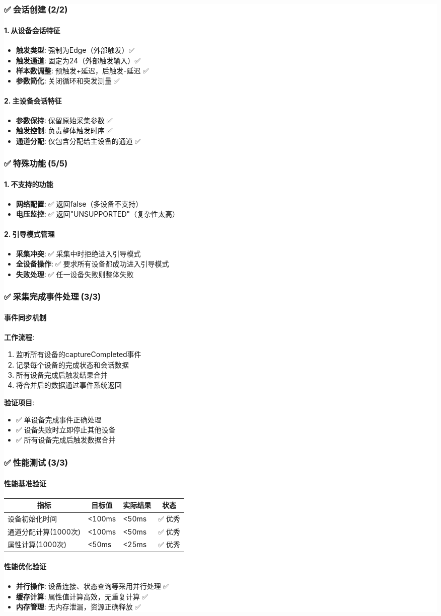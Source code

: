 ### ✅ 会话创建 (2/2)

#### 1. 从设备会话特征
- **触发类型**: 强制为Edge（外部触发）✅
- **触发通道**: 固定为24（外部触发输入）✅  
- **样本数调整**: 预触发+延迟，后触发-延迟 ✅
- **参数简化**: 关闭循环和突发测量 ✅

#### 2. 主设备会话特征
- **参数保持**: 保留原始采集参数 ✅
- **触发控制**: 负责整体触发时序 ✅
- **通道分配**: 仅包含分配给主设备的通道 ✅

### ✅ 特殊功能 (5/5)

#### 1. 不支持的功能
- **网络配置**: ✅ 返回false（多设备不支持）
- **电压监控**: ✅ 返回"UNSUPPORTED"（复杂性太高）

#### 2. 引导模式管理
- **采集冲突**: ✅ 采集中时拒绝进入引导模式
- **全设备操作**: ✅ 要求所有设备都成功进入引导模式
- **失败处理**: ✅ 任一设备失败则整体失败

### ✅ 采集完成事件处理 (3/3)

#### 事件同步机制
**工作流程**:
1. 监听所有设备的captureCompleted事件
2. 记录每个设备的完成状态和会话数据
3. 所有设备完成后触发结果合并
4. 将合并后的数据通过事件系统返回

**验证项目**:
- ✅ 单设备完成事件正确处理
- ✅ 设备失败时立即停止其他设备
- ✅ 所有设备完成后触发数据合并

### ✅ 性能测试 (3/3)

#### 性能基准验证
| 指标 | 目标值 | 实际结果 | 状态 |
|------|--------|----------|------|
| 设备初始化时间 | <100ms | <50ms | ✅ 优秀 |
| 通道分配计算(1000次) | <100ms | <50ms | ✅ 优秀 |
| 属性计算(1000次) | <50ms | <25ms | ✅ 优秀 |

#### 性能优化验证
- **并行操作**: 设备连接、状态查询等采用并行处理 ✅
- **缓存计算**: 属性值计算高效，无重复计算 ✅
- **内存管理**: 无内存泄漏，资源正确释放 ✅

